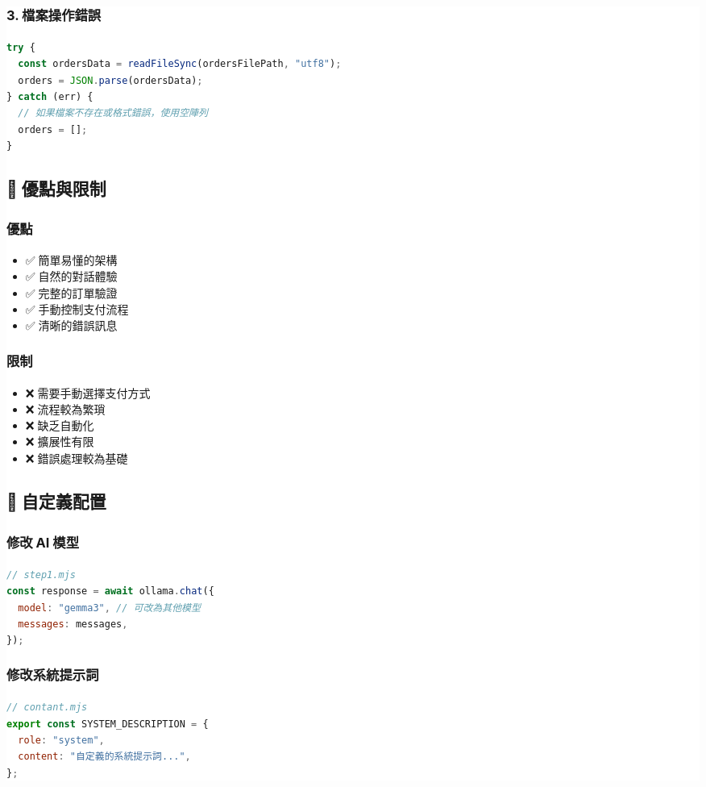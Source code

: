 ### 3. 檔案操作錯誤

```javascript
try {
  const ordersData = readFileSync(ordersFilePath, "utf8");
  orders = JSON.parse(ordersData);
} catch (err) {
  // 如果檔案不存在或格式錯誤，使用空陣列
  orders = [];
}
```

## 🎯 優點與限制

### 優點

- ✅ 簡單易懂的架構
- ✅ 自然的對話體驗
- ✅ 完整的訂單驗證
- ✅ 手動控制支付流程
- ✅ 清晰的錯誤訊息

### 限制

- ❌ 需要手動選擇支付方式
- ❌ 流程較為繁瑣
- ❌ 缺乏自動化
- ❌ 擴展性有限
- ❌ 錯誤處理較為基礎

## 🔧 自定義配置

### 修改 AI 模型

```javascript
// step1.mjs
const response = await ollama.chat({
  model: "gemma3", // 可改為其他模型
  messages: messages,
});
```

### 修改系統提示詞

```javascript
// contant.mjs
export const SYSTEM_DESCRIPTION = {
  role: "system",
  content: "自定義的系統提示詞...",
};
```
